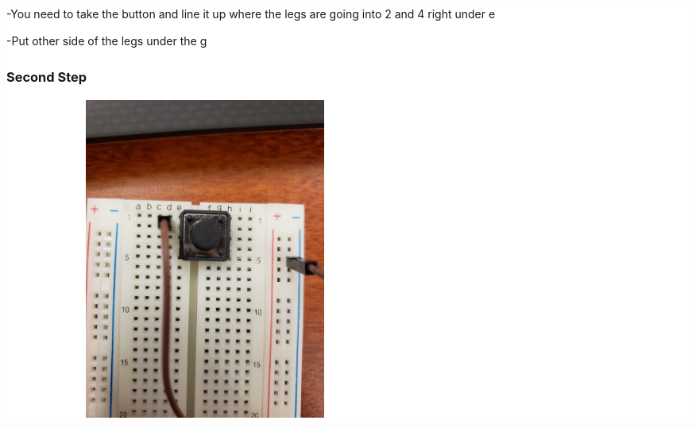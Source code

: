    -You need to take the button and line it up where the legs are going into 2 and 4 right under e 
   
   -Put other side of the legs under the g
   
### Second Step 
  <img src="https://github.com/JustisGuin/RaspberryPi-AboutMe/blob/main/images/20211130_130549.jpg" height="400px" width="500px"></kbd>
  